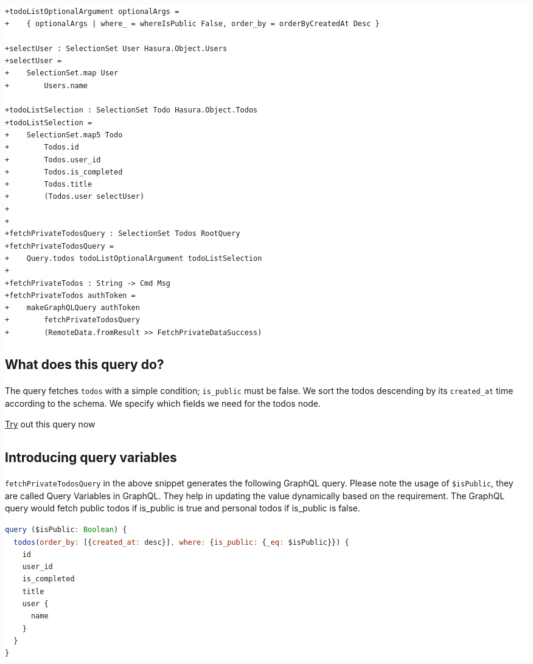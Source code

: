 ```
+todoListOptionalArgument optionalArgs =
+    { optionalArgs | where_ = whereIsPublic False, order_by = orderByCreatedAt Desc }

+selectUser : SelectionSet User Hasura.Object.Users
+selectUser =
+    SelectionSet.map User
+        Users.name

+todoListSelection : SelectionSet Todo Hasura.Object.Todos
+todoListSelection =
+    SelectionSet.map5 Todo
+        Todos.id
+        Todos.user_id
+        Todos.is_completed
+        Todos.title
+        (Todos.user selectUser)
+
+
+fetchPrivateTodosQuery : SelectionSet Todos RootQuery
+fetchPrivateTodosQuery =
+    Query.todos todoListOptionalArgument todoListSelection
+
+fetchPrivateTodos : String -> Cmd Msg
+fetchPrivateTodos authToken =
+    makeGraphQLQuery authToken
+        fetchPrivateTodosQuery
+        (RemoteData.fromResult >> FetchPrivateDataSuccess)

```


What does this query do? 
------------------------
The query fetches `todos` with a simple condition; `is_public` must be false. We sort the todos descending by its `created_at` time according to the schema. We specify which fields we need for the todos node.

[Try](https://learn.hasura.io/graphql/graphiql?tutorial=react-native) out this query now

Introducing query variables
---------------------------

`fetchPrivateTodosQuery` in the above snippet generates the following GraphQL query. Please note the usage of `$isPublic`, they are called Query Variables in GraphQL. They help in updating the value dynamically based on the requirement. The GraphQL query would fetch public todos if is_public is true and personal todos if is_public is false.

```javascript
query ($isPublic: Boolean) {
  todos(order_by: [{created_at: desc}], where: {is_public: {_eq: $isPublic}}) {
    id
    user_id
    is_completed
    title
    user {
      name
    }
  }
}
```
